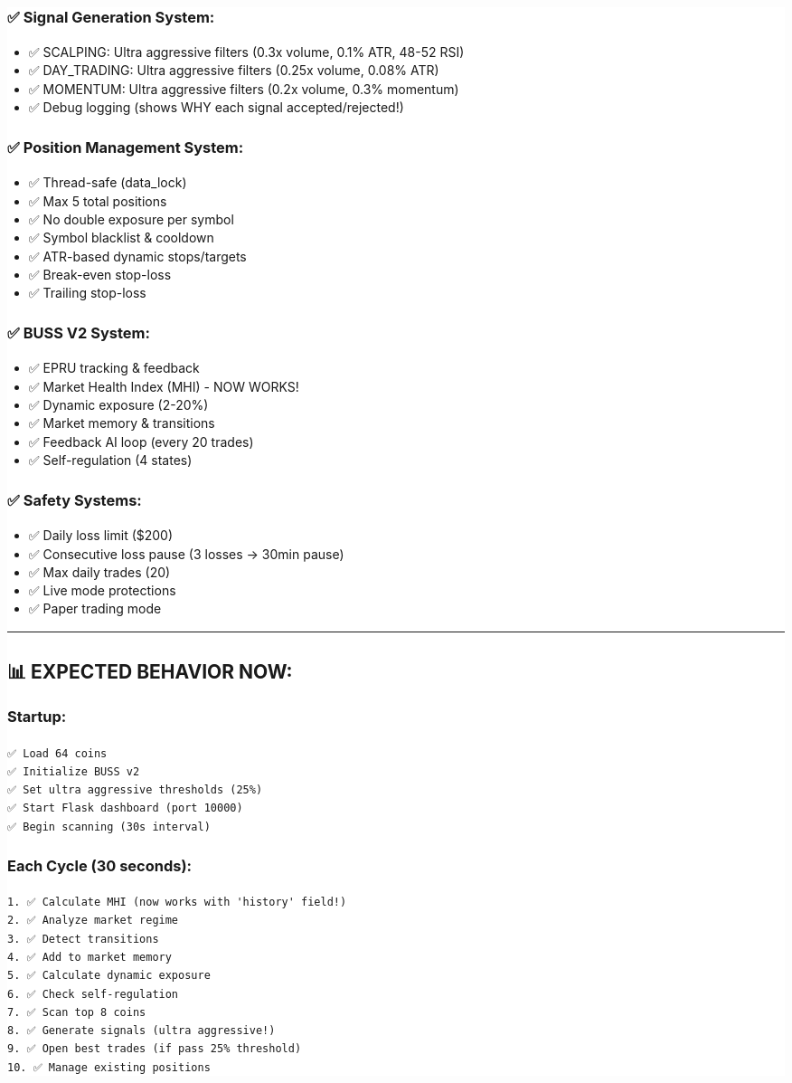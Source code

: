 ### ✅ Signal Generation System:
- ✅ SCALPING: Ultra aggressive filters (0.3x volume, 0.1% ATR, 48-52 RSI)
- ✅ DAY_TRADING: Ultra aggressive filters (0.25x volume, 0.08% ATR)
- ✅ MOMENTUM: Ultra aggressive filters (0.2x volume, 0.3% momentum)
- ✅ Debug logging (shows WHY each signal accepted/rejected!)

### ✅ Position Management System:
- ✅ Thread-safe (data_lock)
- ✅ Max 5 total positions
- ✅ No double exposure per symbol
- ✅ Symbol blacklist & cooldown
- ✅ ATR-based dynamic stops/targets
- ✅ Break-even stop-loss
- ✅ Trailing stop-loss

### ✅ BUSS V2 System:
- ✅ EPRU tracking & feedback
- ✅ Market Health Index (MHI) - NOW WORKS!
- ✅ Dynamic exposure (2-20%)
- ✅ Market memory & transitions
- ✅ Feedback AI loop (every 20 trades)
- ✅ Self-regulation (4 states)

### ✅ Safety Systems:
- ✅ Daily loss limit ($200)
- ✅ Consecutive loss pause (3 losses → 30min pause)
- ✅ Max daily trades (20)
- ✅ Live mode protections
- ✅ Paper trading mode

---

## 📊 EXPECTED BEHAVIOR NOW:

### Startup:
```
✅ Load 64 coins
✅ Initialize BUSS v2
✅ Set ultra aggressive thresholds (25%)
✅ Start Flask dashboard (port 10000)
✅ Begin scanning (30s interval)
```

### Each Cycle (30 seconds):
```
1. ✅ Calculate MHI (now works with 'history' field!)
2. ✅ Analyze market regime
3. ✅ Detect transitions
4. ✅ Add to market memory
5. ✅ Calculate dynamic exposure
6. ✅ Check self-regulation
7. ✅ Scan top 8 coins
8. ✅ Generate signals (ultra aggressive!)
9. ✅ Open best trades (if pass 25% threshold)
10. ✅ Manage existing positions
```

